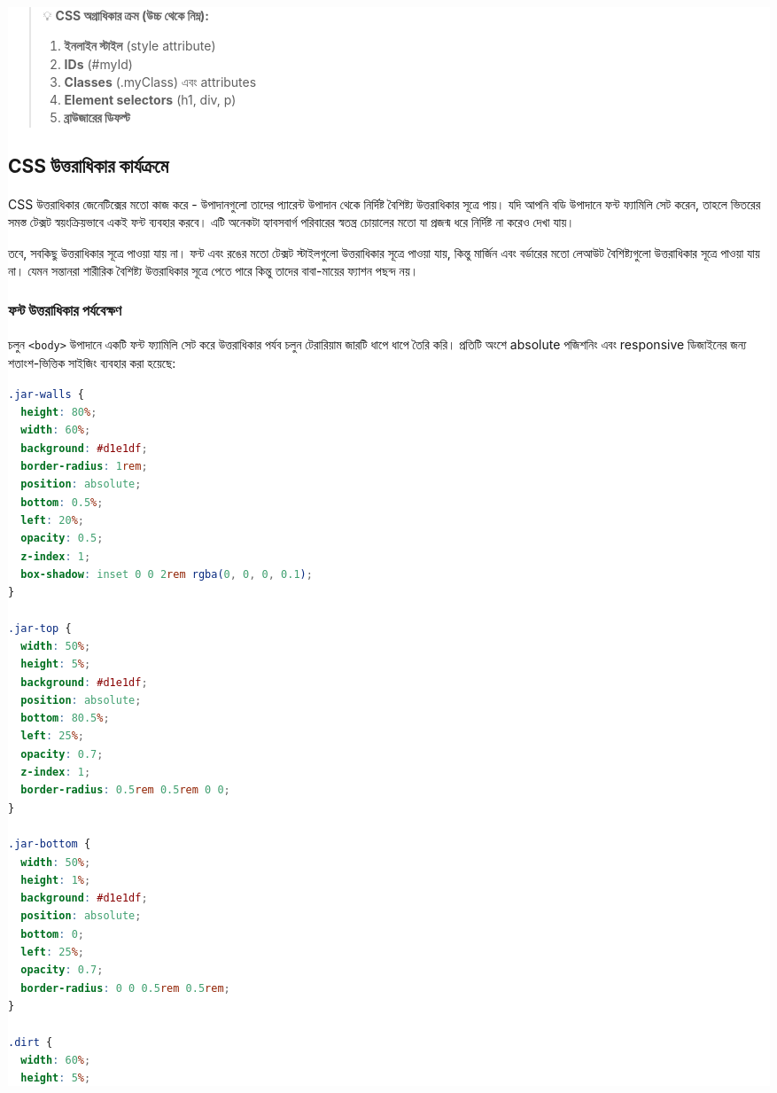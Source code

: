 > 💡 **CSS অগ্রাধিকার ক্রম (উচ্চ থেকে নিম্ন):**
> 1. **ইনলাইন স্টাইল** (style attribute)
> 2. **IDs** (#myId)
> 3. **Classes** (.myClass) এবং attributes
> 4. **Element selectors** (h1, div, p)
> 5. **ব্রাউজারের ডিফল্ট**

## CSS উত্তরাধিকার কার্যক্রমে

CSS উত্তরাধিকার জেনেটিক্সের মতো কাজ করে - উপাদানগুলো তাদের প্যারেন্ট উপাদান থেকে নির্দিষ্ট বৈশিষ্ট্য উত্তরাধিকার সূত্রে পায়। যদি আপনি বডি উপাদানে ফন্ট ফ্যামিলি সেট করেন, তাহলে ভিতরের সমস্ত টেক্সট স্বয়ংক্রিয়ভাবে একই ফন্ট ব্যবহার করবে। এটি অনেকটা হ্যাবসবার্গ পরিবারের স্বতন্ত্র চোয়ালের মতো যা প্রজন্ম ধরে নির্দিষ্ট না করেও দেখা যায়।

তবে, সবকিছু উত্তরাধিকার সূত্রে পাওয়া যায় না। ফন্ট এবং রঙের মতো টেক্সট স্টাইলগুলো উত্তরাধিকার সূত্রে পাওয়া যায়, কিন্তু মার্জিন এবং বর্ডারের মতো লেআউট বৈশিষ্ট্যগুলো উত্তরাধিকার সূত্রে পাওয়া যায় না। যেমন সন্তানরা শারীরিক বৈশিষ্ট্য উত্তরাধিকার সূত্রে পেতে পারে কিন্তু তাদের বাবা-মায়ের ফ্যাশন পছন্দ নয়।

### ফন্ট উত্তরাধিকার পর্যবেক্ষণ

চলুন `<body>` উপাদানে একটি ফন্ট ফ্যামিলি সেট করে উত্তরাধিকার পর্যব
চলুন টেরারিয়াম জারটি ধাপে ধাপে তৈরি করি। প্রতিটি অংশে absolute পজিশনিং এবং responsive ডিজাইনের জন্য শতাংশ-ভিত্তিক সাইজিং ব্যবহার করা হয়েছে:

```css
.jar-walls {
  height: 80%;
  width: 60%;
  background: #d1e1df;
  border-radius: 1rem;
  position: absolute;
  bottom: 0.5%;
  left: 20%;
  opacity: 0.5;
  z-index: 1;
  box-shadow: inset 0 0 2rem rgba(0, 0, 0, 0.1);
}

.jar-top {
  width: 50%;
  height: 5%;
  background: #d1e1df;
  position: absolute;
  bottom: 80.5%;
  left: 25%;
  opacity: 0.7;
  z-index: 1;
  border-radius: 0.5rem 0.5rem 0 0;
}

.jar-bottom {
  width: 50%;
  height: 1%;
  background: #d1e1df;
  position: absolute;
  bottom: 0;
  left: 25%;
  opacity: 0.7;
  border-radius: 0 0 0.5rem 0.5rem;
}

.dirt {
  width: 60%;
  height: 5%;
```